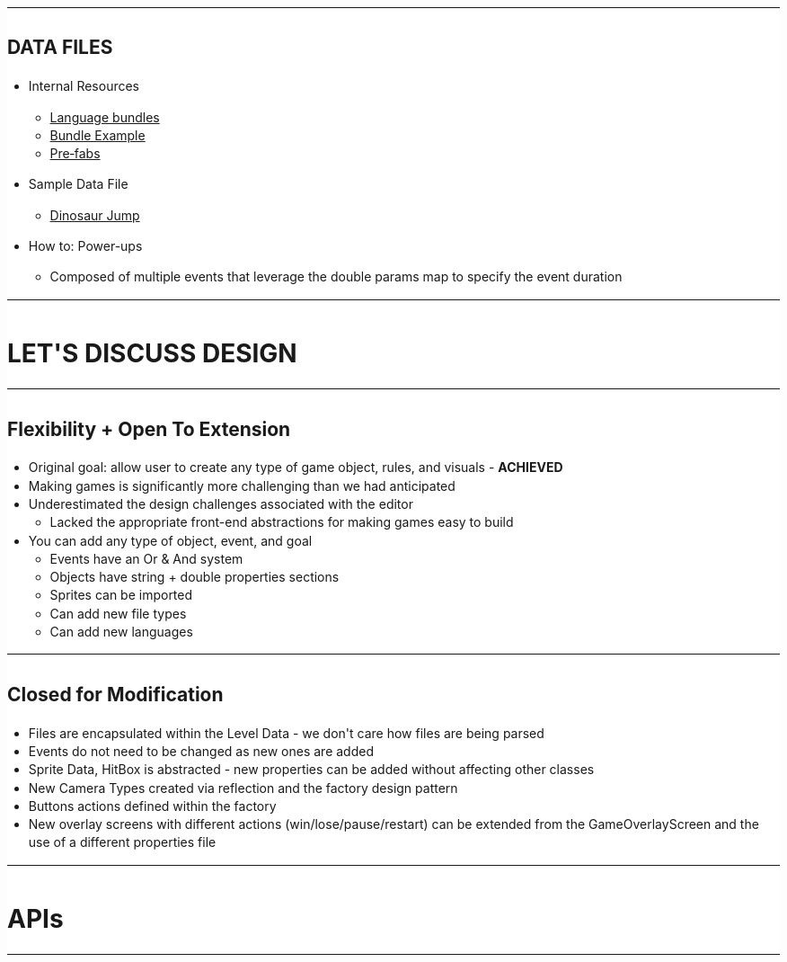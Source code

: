 
---

## DATA FILES

* Internal Resources
    * [Language bundles](/doc/presentation_final/language_bundles_image.png)
  * [Bundle Example](/src/main/resources/oogasalad/i18n/displayedText_en.properties)
  * [Pre‑fabs](/data/editorData/prefabricatedData/prefab.xml)

* Sample Data File
    * [Dinosaur Jump](/data/gameData/levels/dinosaurgame/DinoLevel1.xml)

* How to: Power-ups
  * Composed of multiple events that leverage the double params map to specify the event duration

---

# LET'S DISCUSS DESIGN

---

## Flexibility + Open To Extension

* Original goal: allow user to create any type of game object, rules, and visuals - **ACHIEVED**
* Making games is significantly more challenging than we had anticipated
* Underestimated the design challenges associated with the editor
    * Lacked the appropriate front-end abstractions for making games easy to build
* You can add any type of object, event, and goal
    * Events have an Or & And system
    * Objects have string + double properties sections
    * Sprites can be imported
    * Can add new file types
    * Can add new languages

---

## Closed for Modification

* Files are encapsulated within the Level Data - we don't care how files are being parsed
* Events do not need to be changed as new ones are added
* Sprite Data, HitBox is abstracted - new properties can be added without affecting other classes
* New Camera Types created via reflection and the factory design pattern
* Buttons actions defined within the factory
* New overlay screens with different actions (win/lose/pause/restart) can be extended from the
  GameOverlayScreen and the use of a different properties file

---

# APIs

---